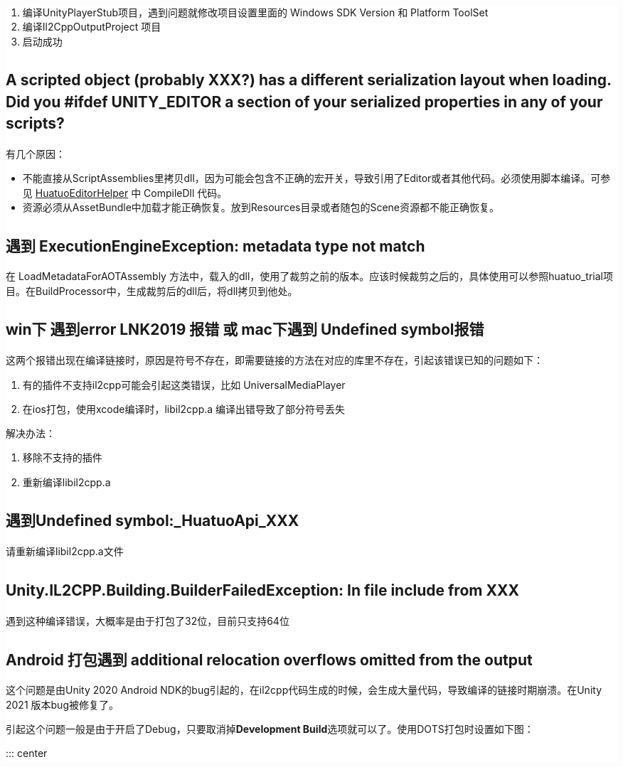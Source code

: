   1. 编译UnityPlayerStub项目，遇到问题就修改项目设置里面的 Windows SDK Version 和 Platform ToolSet
  2. 编译Il2CppOutputProject 项目
  3. 启动成功

## A scripted object (probably XXX?) has a different serialization layout when loading. Did you #ifdef UNITY_EDITOR a section of your serialized properties in any of your scripts?

有几个原因：

- 不能直接从ScriptAssemblies里拷贝dll，因为可能会包含不正确的宏开关，导致引用了Editor或者其他代码。必须使用脚本编译。可参见 [HuatuoEditorHelper](https://github.com/focus-creative-games/huatuo_trial/blob/main/Assets/Editor/HuaTuo/HuaTuoEditorHelper.cs) 中 CompileDll 代码。
- 资源必须从AssetBundle中加载才能正确恢复。放到Resources目录或者随包的Scene资源都不能正确恢复。


## 遇到 ExecutionEngineException: metadata type not match

在 LoadMetadataForAOTAssembly 方法中，载入的dll，使用了裁剪之前的版本。应该时候裁剪之后的，具体使用可以参照huatuo_trial项目。在BuildProcessor中，生成裁剪后的dll后，将dll拷贝到他处。

## win下 遇到error LNK2019 报错 或 mac下遇到 Undefined symbol报错

这两个报错出现在编译链接时，原因是符号不存在，即需要链接的方法在对应的库里不存在，引起该错误已知的问题如下：

1. 有的插件不支持il2cpp可能会引起这类错误，比如 UniversalMediaPlayer

2. 在ios打包，使用xcode编译时，libil2cpp.a 编译出错导致了部分符号丢失

解决办法：

1. 移除不支持的插件

2. 重新编译libil2cpp.a

## 遇到Undefined symbol:_HuatuoApi_XXX

请重新编译libil2cpp.a文件

## Unity.IL2CPP.Building.BuilderFailedException: In file include from XXX 

遇到这种编译错误，大概率是由于打包了32位，目前只支持64位

## Android 打包遇到 additional relocation overflows omitted from the output

这个问题是由Unity 2020 Android NDK的bug引起的，在il2cpp代码生成的时候，会生成大量代码，导致编译的链接时期崩溃。在Unity 2021 版本bug被修复了。

引起这个问题一般是由于开启了Debug，只要取消掉**Development Build**选项就可以了。使用DOTS打包时设置如下图：

::: center